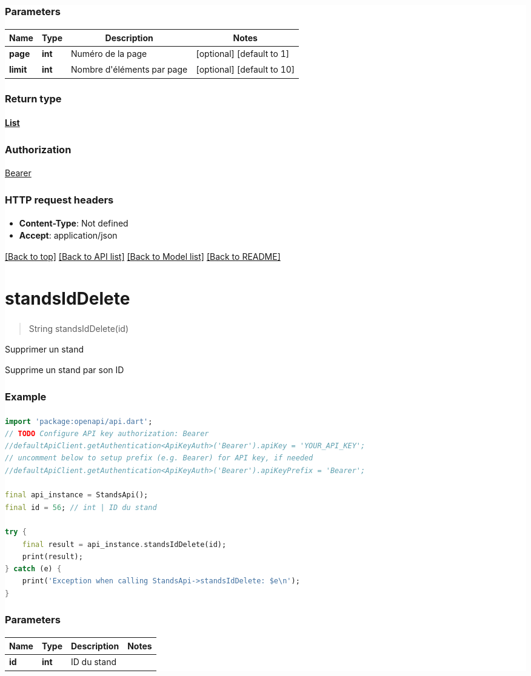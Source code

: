 ### Parameters

Name | Type | Description  | Notes
------------- | ------------- | ------------- | -------------
 **page** | **int**| Numéro de la page | [optional] [default to 1]
 **limit** | **int**| Nombre d'éléments par page | [optional] [default to 10]

### Return type

[**List<ModelsStand>**](ModelsStand.md)

### Authorization

[Bearer](../README.md#Bearer)

### HTTP request headers

 - **Content-Type**: Not defined
 - **Accept**: application/json

[[Back to top]](#) [[Back to API list]](../README.md#documentation-for-api-endpoints) [[Back to Model list]](../README.md#documentation-for-models) [[Back to README]](../README.md)

# **standsIdDelete**
> String standsIdDelete(id)

Supprimer un stand

Supprime un stand par son ID

### Example
```dart
import 'package:openapi/api.dart';
// TODO Configure API key authorization: Bearer
//defaultApiClient.getAuthentication<ApiKeyAuth>('Bearer').apiKey = 'YOUR_API_KEY';
// uncomment below to setup prefix (e.g. Bearer) for API key, if needed
//defaultApiClient.getAuthentication<ApiKeyAuth>('Bearer').apiKeyPrefix = 'Bearer';

final api_instance = StandsApi();
final id = 56; // int | ID du stand

try {
    final result = api_instance.standsIdDelete(id);
    print(result);
} catch (e) {
    print('Exception when calling StandsApi->standsIdDelete: $e\n');
}
```

### Parameters

Name | Type | Description  | Notes
------------- | ------------- | ------------- | -------------
 **id** | **int**| ID du stand | 
